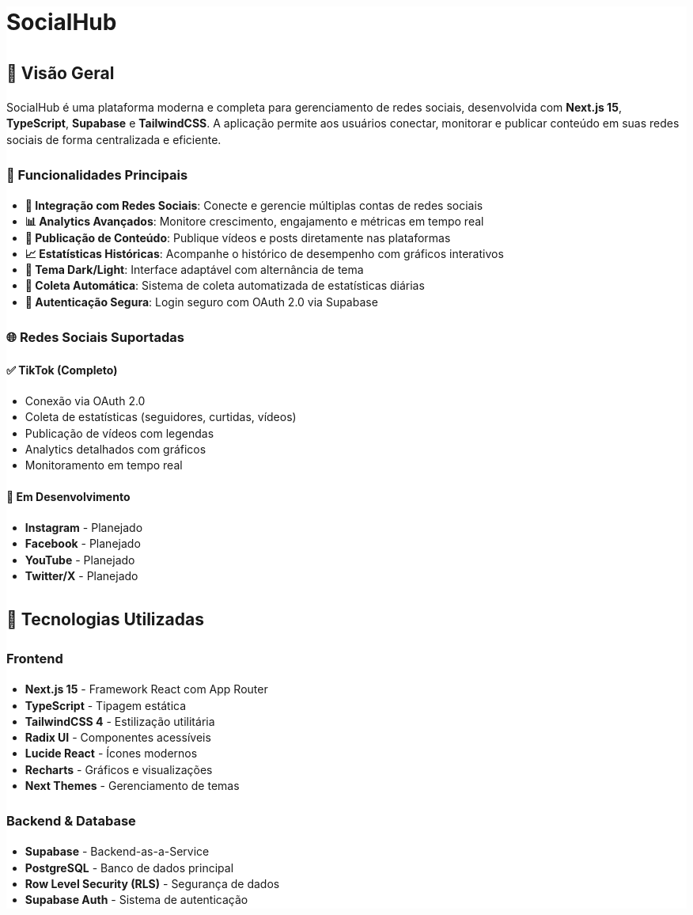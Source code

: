 # SocialHub

## 📱 Visão Geral

SocialHub é uma plataforma moderna e completa para gerenciamento de redes sociais, desenvolvida com **Next.js 15**, **TypeScript**, **Supabase** e **TailwindCSS**. A aplicação permite aos usuários conectar, monitorar e publicar conteúdo em suas redes sociais de forma centralizada e eficiente.

### 🎯 Funcionalidades Principais

- **🔗 Integração com Redes Sociais**: Conecte e gerencie múltiplas contas de redes sociais
- **📊 Analytics Avançados**: Monitore crescimento, engajamento e métricas em tempo real
- **📝 Publicação de Conteúdo**: Publique vídeos e posts diretamente nas plataformas
- **📈 Estatísticas Históricas**: Acompanhe o histórico de desempenho com gráficos interativos
- **🌙 Tema Dark/Light**: Interface adaptável com alternância de tema
- **🔄 Coleta Automática**: Sistema de coleta automatizada de estatísticas diárias
- **🔐 Autenticação Segura**: Login seguro com OAuth 2.0 via Supabase

### 🌐 Redes Sociais Suportadas

#### ✅ TikTok (Completo)
- Conexão via OAuth 2.0
- Coleta de estatísticas (seguidores, curtidas, vídeos)
- Publicação de vídeos com legendas
- Analytics detalhados com gráficos
- Monitoramento em tempo real

#### 🚧 Em Desenvolvimento
- **Instagram** - Planejado
- **Facebook** - Planejado
- **YouTube** - Planejado
- **Twitter/X** - Planejado

## 🚀 Tecnologias Utilizadas

### Frontend
- **Next.js 15** - Framework React com App Router
- **TypeScript** - Tipagem estática
- **TailwindCSS 4** - Estilização utilitária
- **Radix UI** - Componentes acessíveis
- **Lucide React** - Ícones modernos
- **Recharts** - Gráficos e visualizações
- **Next Themes** - Gerenciamento de temas

### Backend & Database
- **Supabase** - Backend-as-a-Service
- **PostgreSQL** - Banco de dados principal
- **Row Level Security (RLS)** - Segurança de dados
- **Supabase Auth** - Sistema de autenticação
